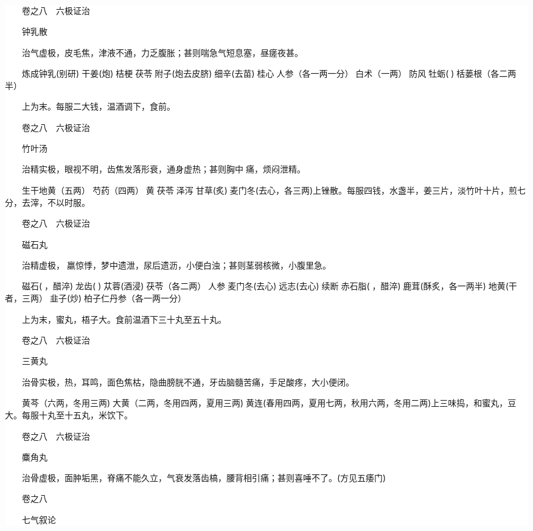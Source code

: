 　　卷之八　六极证治

　　钟乳散

　　治气虚极，皮毛焦，津液不通，力乏腹胀；甚则喘急气短息塞，昼瘥夜甚。

　　炼成钟乳(别研) 干姜(炮) 桔梗 茯苓 附子(炮去皮脐) 细辛(去苗) 桂心 人参（各一两一分） 白术（一两） 防风 牡蛎( ) 栝蒌根（各二两半）

　　上为末。每服二大钱，温酒调下，食前。

　　卷之八　六极证治

　　竹叶汤

　　治精实极，眼视不明，齿焦发落形衰，通身虚热；甚则胸中 痛，烦闷泄精。

　　生干地黄（五两） 芍药（四两） 黄 茯苓 泽泻 甘草(炙) 麦门冬(去心，各三两)上锉散。每服四钱，水盏半，姜三片，淡竹叶十片，煎七分，去滓，不以时服。

　　卷之八　六极证治

　　磁石丸

　　治精虚极， 羸惊悸，梦中遗泄，尿后遗沥，小便白浊；甚则茎弱核微，小腹里急。

　　磁石( ，醋淬) 龙齿( ) 苁蓉(酒浸) 茯苓（各二两） 人参 麦门冬(去心) 远志(去心) 续断 赤石脂( ，醋淬) 鹿茸(酥炙，各一两半) 地黄(干者，三两） 韭子(炒) 柏子仁丹参（各一两一分）

　　上为末，蜜丸，梧子大。食前温酒下三十丸至五十丸。

　　卷之八　六极证治

　　三黄丸

　　治骨实极，热，耳鸣，面色焦枯，隐曲膀胱不通，牙齿脑髓苦痛，手足酸疼，大小便闭。

　　黄芩（六两，冬用三两) 大黄（二两，冬用四两，夏用三两) 黄连(春用四两，夏用七两，秋用六两，冬用二两)上三味捣，和蜜丸，豆大。每服十丸至十五丸，米饮下。

　　卷之八　六极证治

　　麋角丸

　　治骨虚极，面肿垢黑，脊痛不能久立，气衰发落齿槁，腰背相引痛；甚则喜唾不了。(方见五痿门)

　　卷之八

　　七气叙论

